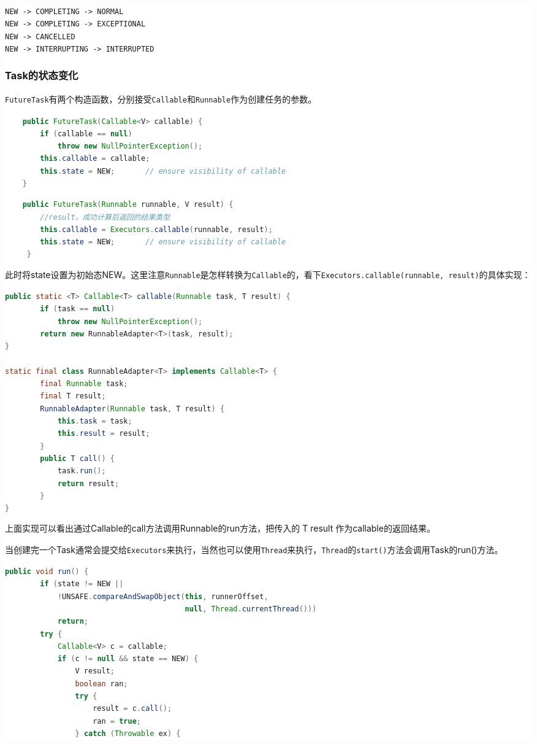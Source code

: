 ```
NEW -> COMPLETING -> NORMAL
NEW -> COMPLETING -> EXCEPTIONAL
NEW -> CANCELLED
NEW -> INTERRUPTING -> INTERRUPTED
```

### Task的状态变化
`FutureTask`有两个构造函数，分别接受`Callable`和`Runnable`作为创建任务的参数。

```java
    public FutureTask(Callable<V> callable) {
        if (callable == null)
            throw new NullPointerException();
        this.callable = callable;
        this.state = NEW;       // ensure visibility of callable
    }
```

```java
    public FutureTask(Runnable runnable, V result) {
        //result，成功计算后返回的结果类型
        this.callable = Executors.callable(runnable, result);
        this.state = NEW;       // ensure visibility of callable
     }
```
此时将state设置为初始态NEW。这里注意`Runnable`是怎样转换为`Callable`的，看下`Executors.callable(runnable, result)`的具体实现：

```java
public static <T> Callable<T> callable(Runnable task, T result) {
        if (task == null)
            throw new NullPointerException();
        return new RunnableAdapter<T>(task, result);
}

static final class RunnableAdapter<T> implements Callable<T> {
        final Runnable task;
        final T result;
        RunnableAdapter(Runnable task, T result) {
            this.task = task;
            this.result = result;
        }
        public T call() {
            task.run();
            return result;
        }
}
```
上面实现可以看出通过Callable的call方法调用Runnable的run方法，把传入的 T result 作为callable的返回结果。

当创建完一个Task通常会提交给`Executors`来执行，当然也可以使用`Thread`来执行，`Thread`的`start()`方法会调用Task的run()方法。

```java
public void run() {
        if (state != NEW ||
            !UNSAFE.compareAndSwapObject(this, runnerOffset,
                                         null, Thread.currentThread()))
            return;
        try {
            Callable<V> c = callable;
            if (c != null && state == NEW) {
                V result;
                boolean ran;
                try {
                    result = c.call();
                    ran = true;
                } catch (Throwable ex) {
```